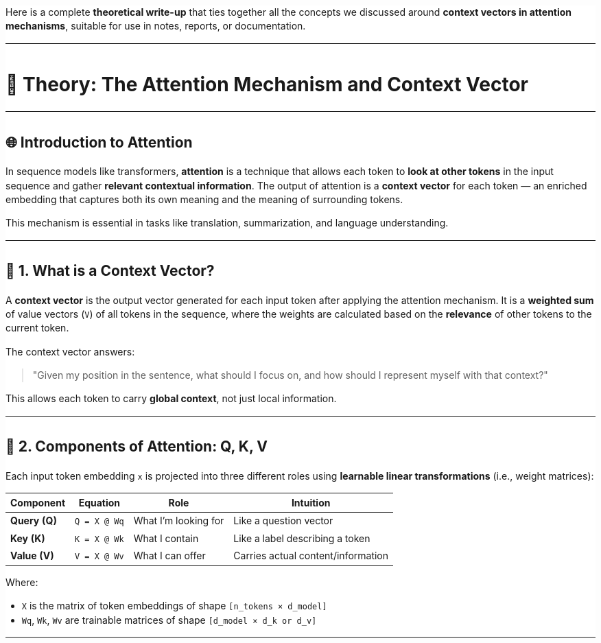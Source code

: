 Here is a complete **theoretical write-up** that ties together all the concepts we discussed around **context vectors in attention mechanisms**, suitable for use in notes, reports, or documentation.

---

# 📘 Theory: The Attention Mechanism and Context Vector

---

## 🌐 Introduction to Attention

In sequence models like transformers, **attention** is a technique that allows each token to **look at other tokens** in the input sequence and gather **relevant contextual information**. The output of attention is a **context vector** for each token — an enriched embedding that captures both its own meaning and the meaning of surrounding tokens.

This mechanism is essential in tasks like translation, summarization, and language understanding.

---

## 📌 1. What is a Context Vector?

A **context vector** is the output vector generated for each input token after applying the attention mechanism. It is a **weighted sum** of value vectors (`V`) of all tokens in the sequence, where the weights are calculated based on the **relevance** of other tokens to the current token.

The context vector answers:
> "Given my position in the sentence, what should I focus on, and how should I represent myself with that context?"

This allows each token to carry **global context**, not just local information.

---

## 🧠 2. Components of Attention: Q, K, V

Each input token embedding `x` is projected into three different roles using **learnable linear transformations** (i.e., weight matrices):

| Component | Equation | Role | Intuition |
|----------|----------|------|-----------|
| **Query (Q)** | `Q = X @ Wq` | What I’m looking for | Like a question vector |
| **Key (K)** | `K = X @ Wk` | What I contain | Like a label describing a token |
| **Value (V)** | `V = X @ Wv` | What I can offer | Carries actual content/information |

Where:
- `X` is the matrix of token embeddings of shape `[n_tokens × d_model]`
- `Wq`, `Wk`, `Wv` are trainable matrices of shape `[d_model × d_k or d_v]`

---
